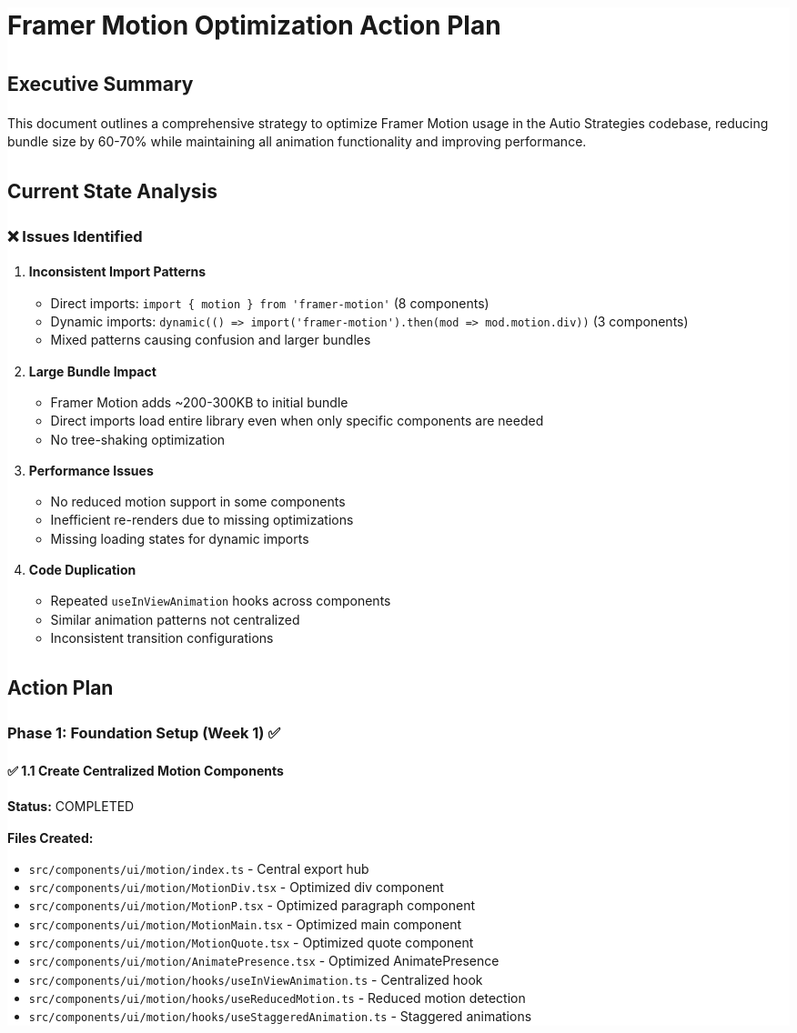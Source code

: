 # Framer Motion Optimization Action Plan

## Executive Summary

This document outlines a comprehensive strategy to optimize Framer Motion usage in the Autio Strategies codebase, reducing bundle size by 60-70% while maintaining all animation functionality and improving performance.

## Current State Analysis

### ❌ Issues Identified

1. **Inconsistent Import Patterns**
   - Direct imports: `import { motion } from 'framer-motion'` (8 components)
   - Dynamic imports: `dynamic(() => import('framer-motion').then(mod => mod.motion.div))` (3 components)
   - Mixed patterns causing confusion and larger bundles

2. **Large Bundle Impact**
   - Framer Motion adds ~200-300KB to initial bundle
   - Direct imports load entire library even when only specific components are needed
   - No tree-shaking optimization

3. **Performance Issues**
   - No reduced motion support in some components
   - Inefficient re-renders due to missing optimizations
   - Missing loading states for dynamic imports

4. **Code Duplication**
   - Repeated `useInViewAnimation` hooks across components
   - Similar animation patterns not centralized
   - Inconsistent transition configurations

## Action Plan

### Phase 1: Foundation Setup (Week 1) ✅

#### ✅ 1.1 Create Centralized Motion Components

**Status:** COMPLETED

**Files Created:**
- `src/components/ui/motion/index.ts` - Central export hub
- `src/components/ui/motion/MotionDiv.tsx` - Optimized div component
- `src/components/ui/motion/MotionP.tsx` - Optimized paragraph component
- `src/components/ui/motion/MotionMain.tsx` - Optimized main component
- `src/components/ui/motion/MotionQuote.tsx` - Optimized quote component
- `src/components/ui/motion/AnimatePresence.tsx` - Optimized AnimatePresence
- `src/components/ui/motion/hooks/useInViewAnimation.ts` - Centralized hook
- `src/components/ui/motion/hooks/useReducedMotion.ts` - Reduced motion detection
- `src/components/ui/motion/hooks/useStaggeredAnimation.ts` - Staggered animations
